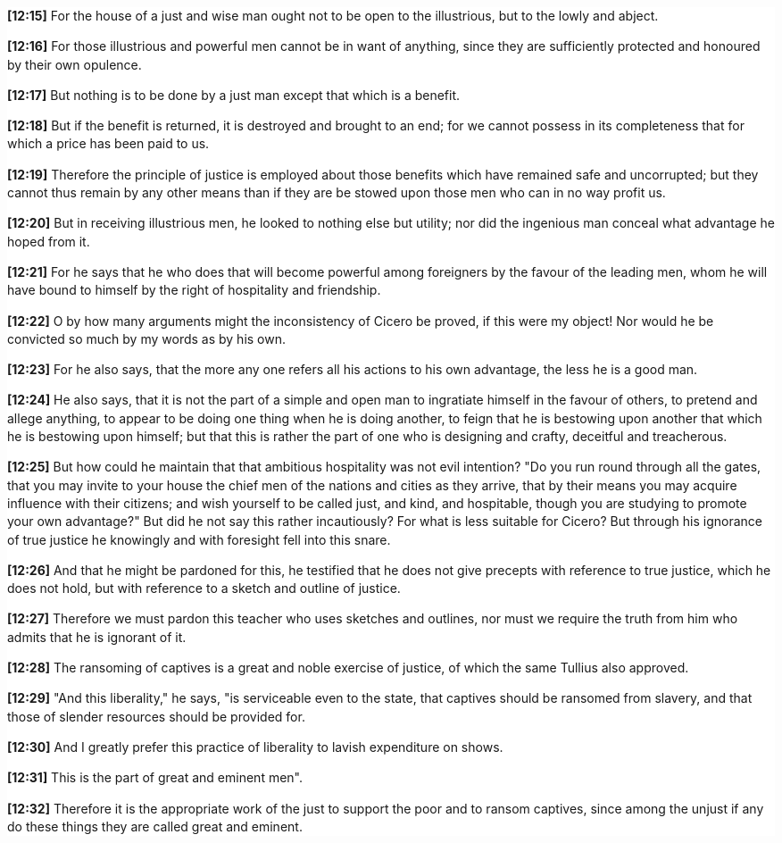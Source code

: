**[12:15]** For the house of a just and wise man ought not to be open to the illustrious, but to the lowly and abject.

**[12:16]** For those illustrious and powerful men cannot be in want of anything, since they are sufficiently protected and honoured by their own opulence.

**[12:17]** But nothing is to be done by a just man except that which is a benefit.

**[12:18]** But if the benefit is returned, it is destroyed and brought to an end; for we cannot possess in its completeness that for which a price has been paid to us.

**[12:19]** Therefore the principle of justice is employed about those benefits which have remained safe and uncorrupted; but they cannot thus remain by any other means than if they are be stowed upon those men who can in no way profit us.

**[12:20]** But in receiving illustrious men, he looked to nothing else but utility; nor did the ingenious man conceal what advantage he hoped from it.

**[12:21]** For he says that he who does that will become powerful among foreigners by the favour of the leading men, whom he will have bound to himself by the right of hospitality and friendship.

**[12:22]** O by how many arguments might the inconsistency of Cicero be proved, if this were my object! Nor would he be convicted so much by my words as by his own.

**[12:23]** For he also says, that the more any one refers all his actions to his own advantage, the less he is a good man.

**[12:24]** He also says, that it is not the part of a simple and open man to ingratiate himself in the favour of others, to pretend and allege anything, to appear to be doing one thing when he is doing another, to feign that he is bestowing upon another that which he is bestowing upon himself; but that this is rather the part of one who is designing and crafty, deceitful and treacherous.

**[12:25]** But how could he maintain that that ambitious hospitality was not evil intention? "Do you run round through all the gates, that you may invite to your house the chief men of the nations and cities as they arrive, that by their means you may acquire influence with their citizens; and wish yourself to be called just, and kind, and hospitable, though you are studying to promote your own advantage?" But did he not say this rather incautiously? For what is less suitable for Cicero? But through his ignorance of true justice he knowingly and with foresight fell into this snare.

**[12:26]** And that he might be pardoned for this, he testified that he does not give precepts with reference to true justice, which he does not hold, but with reference to a sketch and outline of justice.

**[12:27]** Therefore we must pardon this teacher who uses sketches and outlines, nor must we require the truth from him who admits that he is ignorant of it.

**[12:28]** The ransoming of captives is a great and noble exercise of justice, of which the same Tullius also approved.

**[12:29]** "And this liberality," he says, "is serviceable even to the state, that captives should be ransomed from slavery, and that those of slender resources should be provided for.

**[12:30]** And I greatly prefer this practice of liberality to lavish expenditure on shows.

**[12:31]** This is the part of great and eminent men".

**[12:32]** Therefore it is the appropriate work of the just to support the poor and to ransom captives, since among the unjust if any do these things they are called great and eminent.
